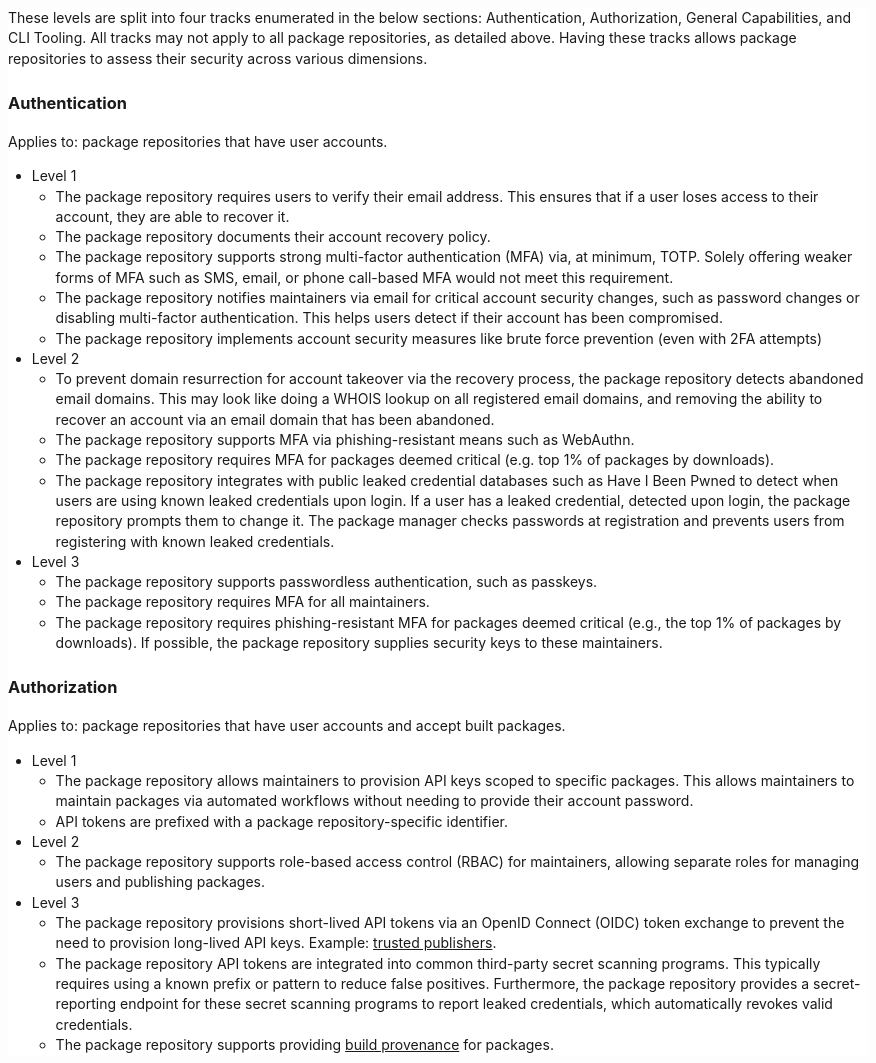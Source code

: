These levels are split into four tracks enumerated in the below sections: Authentication, Authorization, General Capabilities, and CLI Tooling. All tracks may not apply to all package repositories, as detailed above. Having these tracks allows package repositories to assess their security across various dimensions.

### Authentication

Applies to: package repositories that have user accounts.

- Level 1
  - The package repository requires users to verify their email address. This ensures that if a user loses access to their account, they are able to recover it.
  - The package repository documents their account recovery policy.
  - The package repository supports strong multi-factor authentication (MFA) via, at minimum, TOTP. Solely offering weaker forms of MFA such as SMS, email, or phone call-based MFA would not meet this requirement.
  - The package repository notifies maintainers via email for critical account security changes, such as password changes or disabling multi-factor authentication. This helps users detect if their account has been compromised.
  - The package repository implements account security measures like brute force prevention (even with 2FA attempts)
- Level 2
  - To prevent domain resurrection for account takeover via the recovery process, the package repository detects abandoned email domains. This may look like doing a WHOIS lookup on all registered email domains, and removing the ability to recover an account via an email domain that has been abandoned.
  - The package repository supports MFA via phishing-resistant means such as WebAuthn.
  - The package repository requires MFA for packages deemed critical (e.g. top 1% of packages by downloads).
  - The package repository integrates with public leaked credential databases such as Have I Been Pwned to detect when users are using known leaked credentials upon login. If a user has a leaked credential, detected upon login, the package repository prompts them to change it. The package manager checks passwords at registration and prevents users from registering with known leaked credentials.
- Level 3
  - The package repository supports passwordless authentication, such as passkeys.
  - The package repository requires MFA for all maintainers.
  - The package repository requires phishing-resistant MFA for packages deemed critical (e.g., the top 1% of packages by downloads). If possible, the package repository supplies security keys to these maintainers.

### Authorization

Applies to: package repositories that have user accounts and accept built packages.

- Level 1
  - The package repository allows maintainers to provision API keys scoped to specific packages. This allows maintainers to maintain packages via automated workflows without needing to provide their account password.
  - API tokens are prefixed with a package repository-specific identifier.
- Level 2
  - The package repository supports role-based access control (RBAC) for maintainers, allowing separate roles for managing users and publishing packages.
- Level 3
  - The package repository provisions short-lived API tokens via an OpenID Connect (OIDC) token exchange to prevent the need to provision long-lived API keys. Example: [trusted publishers](https://docs.pypi.org/trusted-publishers/).
  - The package repository API tokens are integrated into common third-party secret scanning programs. This typically requires using a known prefix or pattern to reduce false positives. Furthermore, the package repository provides a secret-reporting endpoint for these secret scanning programs to report leaked credentials, which automatically revokes valid credentials.
  - The package repository supports providing [build provenance](https://repos.openssf.org/build-provenance-for-all-package-registries) for packages.
